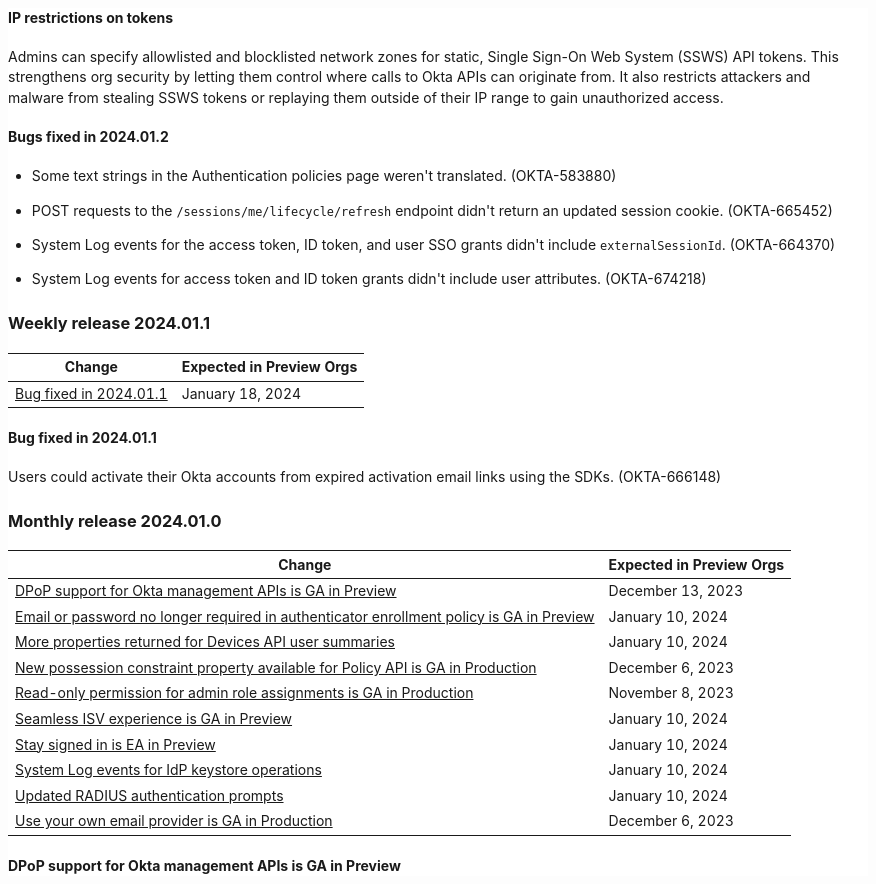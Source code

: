 #### IP restrictions on tokens

Admins can specify allowlisted and blocklisted network zones for static, Single Sign-On Web System (SSWS) API tokens. This strengthens org security by letting them control where calls to Okta APIs can originate from. It also restricts attackers and malware from stealing SSWS tokens or replaying them outside of their IP range to gain unauthorized access. 

#### Bugs fixed in 2024.01.2

* Some text strings in the Authentication policies page weren't translated. (OKTA-583880)

* POST requests to the `/sessions/me/lifecycle/refresh` endpoint didn't return an updated session cookie. (OKTA-665452)

* System Log events for the access token, ID token, and user SSO grants didn't include `externalSessionId`. (OKTA-664370)

* System Log events for access token and ID token grants didn't include user attributes. (OKTA-674218)

### Weekly release 2024.01.1

| Change | Expected in Preview Orgs |
| ------ | ------------------------ |
| [Bug fixed in 2024.01.1](#bug-fixed-in-2024-01-1) | January 18, 2024 |

#### Bug fixed in 2024.01.1

Users could activate their Okta accounts from expired activation email links using the SDKs. (OKTA-666148)

### Monthly release 2024.01.0

| Change | Expected in Preview Orgs |
|--------|--------------------------|
| [DPoP support for Okta management APIs is GA in Preview](#dpop-support-for-okta-management-apis-is-ga-in-preview) | December 13, 2023 |
| [Email or password no longer required in authenticator enrollment policy is GA in Preview](#email-or-password-no-longer-required-in-authenticator-enrollment-policy-is-ga-in-preview) | January 10, 2024 |
| [More properties returned for Devices API user summaries](#more-properties-returned-for-devices-api-user-summaries) | January 10, 2024 |
| [New possession constraint property available for Policy API is GA in Production](#new-possession-constraint-property-available-for-policy-api-is-ga-in-production) | December 6, 2023 |
| [Read-only permission for admin role assignments is GA in Production](#read-only-permission-for-admin-role-assignments-is-ga-in-production) | November 8, 2023 |
| [Seamless ISV experience is GA in Preview](#seamless-isv-experience-is-ga-in-preview) | January 10, 2024 |
| [Stay signed in is EA in Preview](#stay-signed-in-is-ea-in-preview) | January 10, 2024 |
| [System Log events for IdP keystore operations](#system-log-events-for-idp-keystore-operations) | January 10, 2024 |
| [Updated RADIUS authentication prompts](#updated-radius-authentication-prompts) | January 10, 2024 |
| [Use your own email provider is GA in Production](#use-your-own-email-provider-is-ga-in-production) | December 6, 2023 |

#### DPoP support for Okta management APIs is GA in Preview
